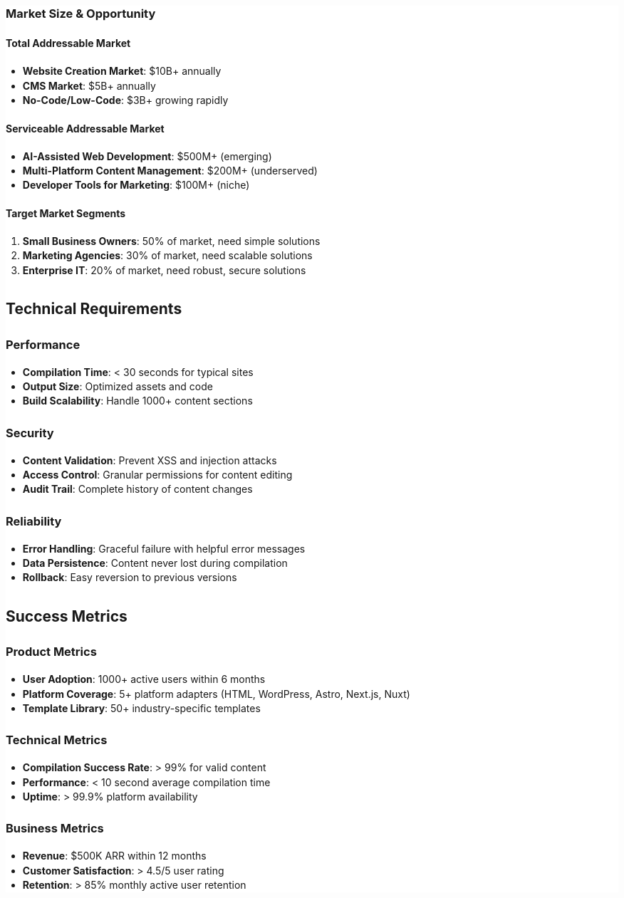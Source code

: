 ### Market Size & Opportunity

#### Total Addressable Market
- **Website Creation Market**: $10B+ annually
- **CMS Market**: $5B+ annually
- **No-Code/Low-Code**: $3B+ growing rapidly

#### Serviceable Addressable Market
- **AI-Assisted Web Development**: $500M+ (emerging)
- **Multi-Platform Content Management**: $200M+ (underserved)
- **Developer Tools for Marketing**: $100M+ (niche)

#### Target Market Segments
1. **Small Business Owners**: 50% of market, need simple solutions
2. **Marketing Agencies**: 30% of market, need scalable solutions
3. **Enterprise IT**: 20% of market, need robust, secure solutions

## Technical Requirements

### Performance
- **Compilation Time**: < 30 seconds for typical sites
- **Output Size**: Optimized assets and code
- **Build Scalability**: Handle 1000+ content sections

### Security
- **Content Validation**: Prevent XSS and injection attacks
- **Access Control**: Granular permissions for content editing
- **Audit Trail**: Complete history of content changes

### Reliability
- **Error Handling**: Graceful failure with helpful error messages
- **Data Persistence**: Content never lost during compilation
- **Rollback**: Easy reversion to previous versions

## Success Metrics

### Product Metrics
- **User Adoption**: 1000+ active users within 6 months
- **Platform Coverage**: 5+ platform adapters (HTML, WordPress, Astro, Next.js, Nuxt)
- **Template Library**: 50+ industry-specific templates

### Technical Metrics
- **Compilation Success Rate**: > 99% for valid content
- **Performance**: < 10 second average compilation time
- **Uptime**: > 99.9% platform availability

### Business Metrics
- **Revenue**: $500K ARR within 12 months
- **Customer Satisfaction**: > 4.5/5 user rating
- **Retention**: > 85% monthly active user retention
